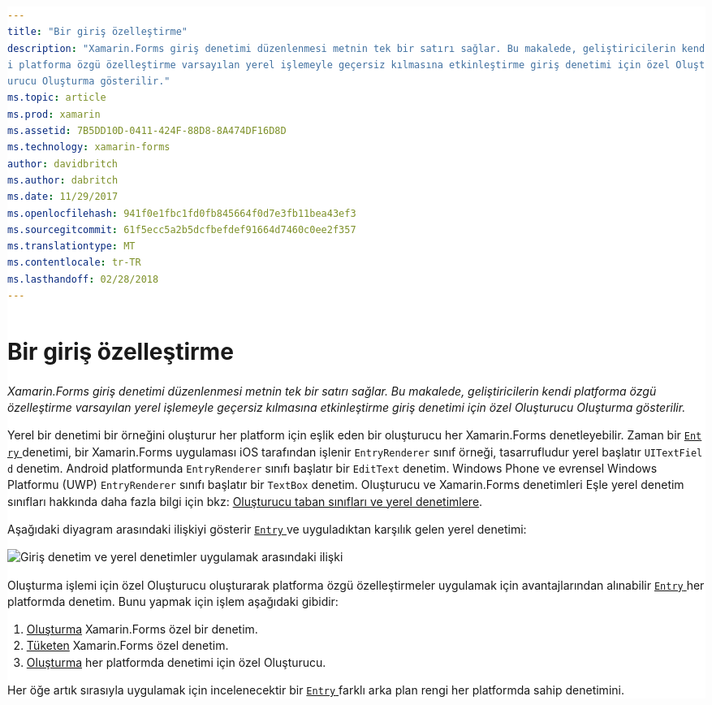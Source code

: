 ```yaml
---
title: "Bir giriş özelleştirme"
description: "Xamarin.Forms giriş denetimi düzenlenmesi metnin tek bir satırı sağlar. Bu makalede, geliştiricilerin kendi platforma özgü özelleştirme varsayılan yerel işlemeyle geçersiz kılmasına etkinleştirme giriş denetimi için özel Oluşturucu Oluşturma gösterilir."
ms.topic: article
ms.prod: xamarin
ms.assetid: 7B5DD10D-0411-424F-88D8-8A474DF16D8D
ms.technology: xamarin-forms
author: davidbritch
ms.author: dabritch
ms.date: 11/29/2017
ms.openlocfilehash: 941f0e1fbc1fd0fb845664f0d7e3fb11bea43ef3
ms.sourcegitcommit: 61f5ecc5a2b5dcfbefdef91664d7460c0ee2f357
ms.translationtype: MT
ms.contentlocale: tr-TR
ms.lasthandoff: 02/28/2018
---
```

# <a name="customizing-an-entry"></a>Bir giriş özelleştirme

_Xamarin.Forms giriş denetimi düzenlenmesi metnin tek bir satırı sağlar. Bu makalede, geliştiricilerin kendi platforma özgü özelleştirme varsayılan yerel işlemeyle geçersiz kılmasına etkinleştirme giriş denetimi için özel Oluşturucu Oluşturma gösterilir._

Yerel bir denetimi bir örneğini oluşturur her platform için eşlik eden bir oluşturucu her Xamarin.Forms denetleyebilir. Zaman bir [ `Entry` ](https://developer.xamarin.com/api/type/Xamarin.Forms.Entry/) denetimi, bir Xamarin.Forms uygulaması iOS tarafından işlenir `EntryRenderer` sınıf örneği, tasarrufludur yerel başlatır `UITextField` denetim. Android platformunda `EntryRenderer` sınıfı başlatır bir `EditText` denetim. Windows Phone ve evrensel Windows Platformu (UWP) `EntryRenderer` sınıfı başlatır bir `TextBox` denetim. Oluşturucu ve Xamarin.Forms denetimleri Eşle yerel denetim sınıfları hakkında daha fazla bilgi için bkz: [Oluşturucu taban sınıfları ve yerel denetimlere](~/xamarin-forms/app-fundamentals/custom-renderer/renderers.md).

Aşağıdaki diyagram arasındaki ilişkiyi gösterir [ `Entry` ](https://developer.xamarin.com/api/type/Xamarin.Forms.Entry/) ve uyguladıktan karşılık gelen yerel denetimi:

![](entry-images/entry-classes.png "Giriş denetim ve yerel denetimler uygulamak arasındaki ilişki")

Oluşturma işlemi için özel Oluşturucu oluşturarak platforma özgü özelleştirmeler uygulamak için avantajlarından alınabilir [ `Entry` ](https://developer.xamarin.com/api/type/Xamarin.Forms.Entry/) her platformda denetim. Bunu yapmak için işlem aşağıdaki gibidir:

1. [Oluşturma](#Creating_the_Custom_Entry_Control) Xamarin.Forms özel bir denetim.
1. [Tüketen](#Consuming_the_Custom_Control) Xamarin.Forms özel denetim.
1. [Oluşturma](#Creating_the_Custom_Renderer_on_each_Platform) her platformda denetimi için özel Oluşturucu.

Her öğe artık sırasıyla uygulamak için incelenecektir bir [ `Entry` ](https://developer.xamarin.com/api/type/Xamarin.Forms.Entry/) farklı arka plan rengi her platformda sahip denetimini.

